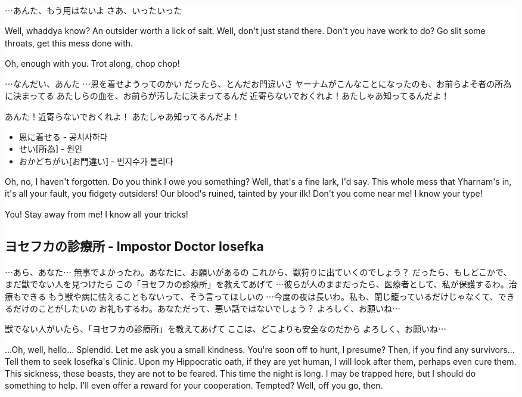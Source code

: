 ⋯あんた、もう用はないよ
さあ、いったいった

Well, whaddya know?
An outsider worth a lick of salt.
Well, don't just stand there.
Don't you have work to do?
Go slit some throats, get this mess done with.

Oh, enough with you.
Trot along, chop chop!

⋯なんだい、あんた
⋯恩を着せようってのかい
だったら、とんだお門違いさ
ヤーナムがこんなことになったのも、お前らよそ者の所為に決まってる
あたしらの血を、お前らが汚したに決まってるんだ
近寄らないでおくれよ！あたしゃあ知ってるんだよ！

あんた！近寄らないでおくれよ！
あたしゃあ知ってるんだよ！

* 恩に着せる - 공치사하다
* せい[所為] - 원인
* おかどちがい[お門違い] - 번지수가 틀리다

Oh, no, I haven't forgotten.
Do you think I owe you something?
Well, that's a fine lark, I'd say.
This whole mess that Yharnam's in, it's all your fault, you fidgety outsiders!
Our blood's ruined, tainted by your ilk!
Don't you come near me! I know your type!

You! Stay away from me!
I know all your tricks!

## ヨセフカの診療所 - Impostor Doctor Iosefka 

⋯あら、あなた⋯
無事でよかったわ。あなたに、お願いがあるの
これから、獣狩りに出ていくのでしょう？
だったら、もしどこかで、まだ獣でない人を見つけたら
この「ヨセフカの診療所」を教えてあげて
⋯彼らが人のままだったら、医療者として、私が保護するわ。治療もできる
もう獣や病に怯えることもないって、そう言ってほしいの
⋯今度の夜は長いわ。私も、閉じ籠っているだけじゃなくて、できるだけのことがしたいの
お礼もするわ。あなただって、悪い話ではないでしょう？
よろしく、お願いね⋯

獣でない人がいたら、「ヨセフカの診療所」を教えてあげて
ここは、どこよりも安全なのだから
よろしく、お願いね⋯

...Oh, well, hello...
Splendid. Let me ask you a small kindness.
You're soon off to hunt, I presume?
Then, if you find any survivors...
Tell them to seek Iosefka's Clinic.
Upon my Hippocratic oath, if they are yet human, I will look after them, perhaps even cure them.
This sickness, these beasts, they are not to be feared.
This time the night is long. I may be trapped here, but I should do something to help.
I'll even offer a reward for your cooperation. Tempted?
Well, off you go, then.
